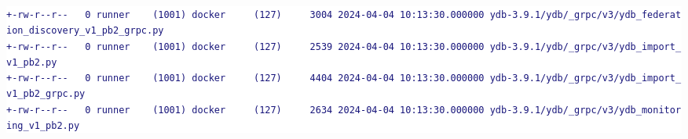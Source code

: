 ```diff
+-rw-r--r--   0 runner    (1001) docker     (127)     3004 2024-04-04 10:13:30.000000 ydb-3.9.1/ydb/_grpc/v3/ydb_federation_discovery_v1_pb2_grpc.py
+-rw-r--r--   0 runner    (1001) docker     (127)     2539 2024-04-04 10:13:30.000000 ydb-3.9.1/ydb/_grpc/v3/ydb_import_v1_pb2.py
+-rw-r--r--   0 runner    (1001) docker     (127)     4404 2024-04-04 10:13:30.000000 ydb-3.9.1/ydb/_grpc/v3/ydb_import_v1_pb2_grpc.py
+-rw-r--r--   0 runner    (1001) docker     (127)     2634 2024-04-04 10:13:30.000000 ydb-3.9.1/ydb/_grpc/v3/ydb_monitoring_v1_pb2.py
